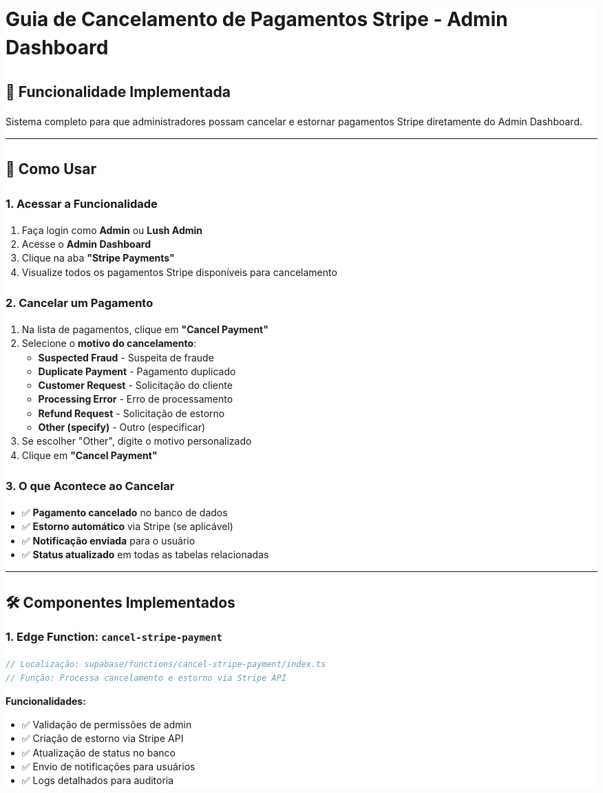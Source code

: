 # Guia de Cancelamento de Pagamentos Stripe - Admin Dashboard

## 🎯 **Funcionalidade Implementada**

Sistema completo para que administradores possam cancelar e estornar pagamentos Stripe diretamente do Admin Dashboard.

---

## 🚀 **Como Usar**

### **1. Acessar a Funcionalidade**
1. Faça login como **Admin** ou **Lush Admin**
2. Acesse o **Admin Dashboard**
3. Clique na aba **"Stripe Payments"**
4. Visualize todos os pagamentos Stripe disponíveis para cancelamento

### **2. Cancelar um Pagamento**
1. Na lista de pagamentos, clique em **"Cancel Payment"**
2. Selecione o **motivo do cancelamento**:
   - **Suspected Fraud** - Suspeita de fraude
   - **Duplicate Payment** - Pagamento duplicado
   - **Customer Request** - Solicitação do cliente
   - **Processing Error** - Erro de processamento
   - **Refund Request** - Solicitação de estorno
   - **Other (specify)** - Outro (especificar)
3. Se escolher "Other", digite o motivo personalizado
4. Clique em **"Cancel Payment"**

### **3. O que Acontece ao Cancelar**
- ✅ **Pagamento cancelado** no banco de dados
- ✅ **Estorno automático** via Stripe (se aplicável)
- ✅ **Notificação enviada** para o usuário
- ✅ **Status atualizado** em todas as tabelas relacionadas

---

## 🛠️ **Componentes Implementados**

### **1. Edge Function: `cancel-stripe-payment`**
```typescript
// Localização: supabase/functions/cancel-stripe-payment/index.ts
// Função: Processa cancelamento e estorno via Stripe API
```

**Funcionalidades:**
- ✅ Validação de permissões de admin
- ✅ Criação de estorno via Stripe API
- ✅ Atualização de status no banco
- ✅ Envio de notificações para usuários
- ✅ Logs detalhados para auditoria
